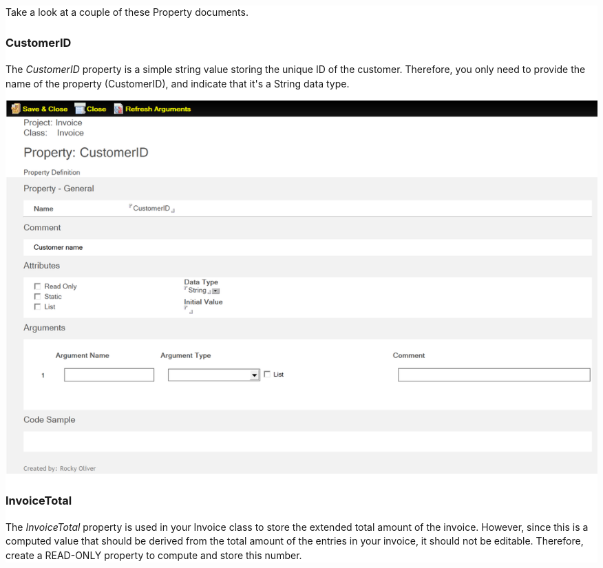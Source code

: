 Take a look at a couple of these Property documents.

### CustomerID

The *CustomerID* property is a simple string value storing the unique ID of the customer. Therefore, you only need to provide the name of the property (CustomerID), and indicate that it's a String data type.

![Sample Library - CustomerID Property](../assets/images/samples/sample-vss-customerid-property.png)

### InvoiceTotal

The *InvoiceTotal* property is used in your Invoice class to store the extended total amount of the invoice. However, since this is a computed value that should be derived from the total amount of the entries in your invoice, it should not be editable. Therefore, create a READ-ONLY property to compute and store this number.
